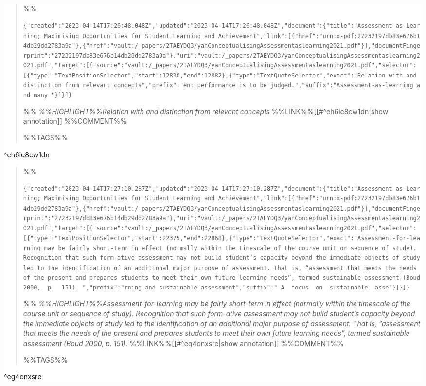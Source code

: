 
>%%
>```annotation-json
>{"created":"2023-04-14T17:26:48.048Z","updated":"2023-04-14T17:26:48.048Z","document":{"title":"Assessment as Learning; Maximising Opportunities for Student Learning and Achievement","link":[{"href":"urn:x-pdf:27232197db83e676b14db29dd2783a9a"},{"href":"vault:/_papers/2TAEYDQ3/yanConceptualisingAssessmentaslearning2021.pdf"}],"documentFingerprint":"27232197db83e676b14db29dd2783a9a"},"uri":"vault:/_papers/2TAEYDQ3/yanConceptualisingAssessmentaslearning2021.pdf","target":[{"source":"vault:/_papers/2TAEYDQ3/yanConceptualisingAssessmentaslearning2021.pdf","selector":[{"type":"TextPositionSelector","start":12830,"end":12882},{"type":"TextQuoteSelector","exact":"Relation with and distinction from relevant concepts","prefix":"ent performance is to be judged.","suffix":"Assessment-as-learning and many "}]}]}
>```
>%%
>*%%HIGHLIGHT%%Relation with and distinction from relevant concepts*
>%%LINK%%[[#^eh6ie8cw1dn|show annotation]]
>%%COMMENT%%
>
>%%TAGS%%
>
^eh6ie8cw1dn


>%%
>```annotation-json
>{"created":"2023-04-14T17:27:10.287Z","updated":"2023-04-14T17:27:10.287Z","document":{"title":"Assessment as Learning; Maximising Opportunities for Student Learning and Achievement","link":[{"href":"urn:x-pdf:27232197db83e676b14db29dd2783a9a"},{"href":"vault:/_papers/2TAEYDQ3/yanConceptualisingAssessmentaslearning2021.pdf"}],"documentFingerprint":"27232197db83e676b14db29dd2783a9a"},"uri":"vault:/_papers/2TAEYDQ3/yanConceptualisingAssessmentaslearning2021.pdf","target":[{"source":"vault:/_papers/2TAEYDQ3/yanConceptualisingAssessmentaslearning2021.pdf","selector":[{"type":"TextPositionSelector","start":22375,"end":22868},{"type":"TextQuoteSelector","exact":"Assessment-for-learning may be fairly short-term in effect (normally within the timescale of the course unit or sequence of study). Recognition that such form-ative assessment may not build student’s capacity beyond the immediate objects of study led to the identification of an additional major purpose of assessment. That is, “assessment that meets the needs of the present and prepares students to meet their own future learning needs”, termed sustainable assessment (Boud 2000,  p.  151). ","prefix":"rning and sustainable assessment","suffix":" A  focus  on  sustainable  asse"}]}]}
>```
>%%
>*%%HIGHLIGHT%%Assessment-for-learning may be fairly short-term in effect (normally within the timescale of the course unit or sequence of study). Recognition that such form-ative assessment may not build student’s capacity beyond the immediate objects of study led to the identification of an additional major purpose of assessment. That is, “assessment that meets the needs of the present and prepares students to meet their own future learning needs”, termed sustainable assessment (Boud 2000,  p.  151).*
>%%LINK%%[[#^eg4onxsre|show annotation]]
>%%COMMENT%%
>
>%%TAGS%%
>
^eg4onxsre
